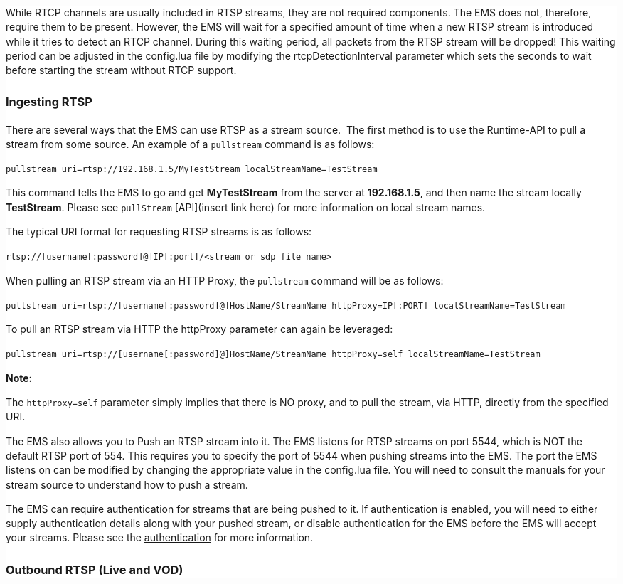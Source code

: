 While RTCP channels are usually included in RTSP streams, they are not required components. The EMS does not, therefore, require them to be present. However, the EMS will wait for a specified amount of time when a new RTSP stream is introduced while it tries to detect an RTCP channel. During this waiting period, all packets from the RTSP stream will be dropped! This waiting period can be adjusted in the config.lua file by modifying the rtcpDetectionInterval parameter which sets the seconds to wait before starting the stream without RTCP support.



### Ingesting RTSP

There are several ways that the EMS can use RTSP as a stream source.  The first method is to use the Runtime-API to pull a stream from some source. An example of a `pullstream` command is as follows:

```
pullstream uri=rtsp://192.168.1.5/MyTestStream localStreamName=TestStream
```

This command tells the EMS to go and get **MyTestStream** from the server at **192.168.1.5**, and then name the stream locally **TestStream**. Please see `pullStream` [API](insert link here) for more information on local stream names.

The typical URI format for requesting RTSP streams is as follows:

```
rtsp://[username[:password]@]IP[:port]/<stream or sdp file name>
```

When pulling an RTSP stream via an HTTP Proxy, the `pullstream` command will be as follows:

```
pullstream uri=rtsp://[username[:password]@]HostName/StreamName httpProxy=IP[:PORT] localStreamName=TestStream
```

To pull an RTSP stream via HTTP the httpProxy parameter can again be leveraged:

```
pullstream uri=rtsp://[username[:password]@]HostName/StreamName httpProxy=self localStreamName=TestStream
```

**Note:**

The `httpProxy=self` parameter simply implies that there is NO proxy, and to pull the stream, via HTTP, directly from the specified URI.

The EMS also allows you to Push an RTSP stream into it. The EMS listens for RTSP streams on port 5544, which is NOT the default RTSP port of 554. This requires you to specify the port of 5544 when pushing streams into the EMS. The port the EMS listens on can be modified by changing the appropriate value in the config.lua file. You will need to consult the manuals for your stream source to understand how to push a stream.

The EMS can require authentication for streams that are being pushed to it. If authentication is enabled, you will need to either supply authentication details along with your pushed stream, or disable authentication for the EMS before the EMS will accept your streams. Please see the [authentication]() for more information.



### Outbound RTSP (Live and VOD)
